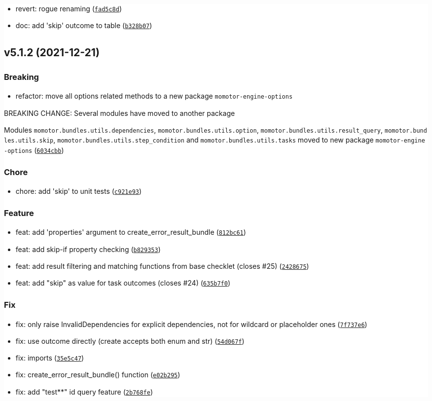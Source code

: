 * revert: rogue renaming ([`fad5c8d`](https://gitlab.tue.nl/momotor/engine-py3/momotor-bundles/-/commit/fad5c8d79ec3698899cae91f2eb360befa18eacb))

* doc: add &#39;skip&#39; outcome to table ([`b328b07`](https://gitlab.tue.nl/momotor/engine-py3/momotor-bundles/-/commit/b328b07c0b688acc6fe03d96baaf9067cc4bdd54))


## v5.1.2 (2021-12-21)

### Breaking

* refactor: move all options related methods to a new package `momotor-engine-options`

BREAKING CHANGE: Several modules have moved to another package

Modules `momotor.bundles.utils.dependencies`, `momotor.bundles.utils.option`, `momotor.bundles.utils.result_query`, `momotor.bundles.utils.skip`, `momotor.bundles.utils.step_condition` and `momotor.bundles.utils.tasks` moved to new package `momotor-engine-options` ([`6034cbb`](https://gitlab.tue.nl/momotor/engine-py3/momotor-bundles/-/commit/6034cbb46cfd43de26a3f75565b07ae152226bcf))

### Chore

* chore: add &#39;skip&#39; to unit tests ([`c921e93`](https://gitlab.tue.nl/momotor/engine-py3/momotor-bundles/-/commit/c921e937454dad62c1f0d20e4ba190b9208c4953))

### Feature

* feat: add &#39;properties&#39; argument to create_error_result_bundle ([`812bc61`](https://gitlab.tue.nl/momotor/engine-py3/momotor-bundles/-/commit/812bc615a1944045f38562c942c90adddadea025))

* feat: add skip-if property checking ([`b829353`](https://gitlab.tue.nl/momotor/engine-py3/momotor-bundles/-/commit/b82935342973b565d6a3eea2e65b1d46bd4b3701))

* feat: add result filtering and matching functions from base checklet (closes #25) ([`2428675`](https://gitlab.tue.nl/momotor/engine-py3/momotor-bundles/-/commit/24286756dcb34fd4eccfa8864e97e9178805dbb6))

* feat: add &#34;skip&#34; as value for task outcomes (closes #24) ([`635b7f0`](https://gitlab.tue.nl/momotor/engine-py3/momotor-bundles/-/commit/635b7f0b655f0c6cbd3bfe659f688a4025c5000e))

### Fix

* fix: only raise InvalidDependencies for explicit dependencies, not for wildcard or placeholder ones ([`7f737e6`](https://gitlab.tue.nl/momotor/engine-py3/momotor-bundles/-/commit/7f737e6d3765660f211495503452b7ede48a8394))

* fix: use outcome directly (create accepts both enum and str) ([`54d067f`](https://gitlab.tue.nl/momotor/engine-py3/momotor-bundles/-/commit/54d067fcb745abbc01dcd47b6a6b9c5c8e211e2b))

* fix: imports ([`35e5c47`](https://gitlab.tue.nl/momotor/engine-py3/momotor-bundles/-/commit/35e5c47622bc7f4532bad5bdf12fb2eda332491f))

* fix: create_error_result_bundle() function ([`e02b295`](https://gitlab.tue.nl/momotor/engine-py3/momotor-bundles/-/commit/e02b295d508008dfd94a4bde0a4070a9ab72cdfd))

* fix: add &#34;test**&#34; id query feature ([`2b768fe`](https://gitlab.tue.nl/momotor/engine-py3/momotor-bundles/-/commit/2b768fec07c81699d36a1f243e066aa5dee31f86))
